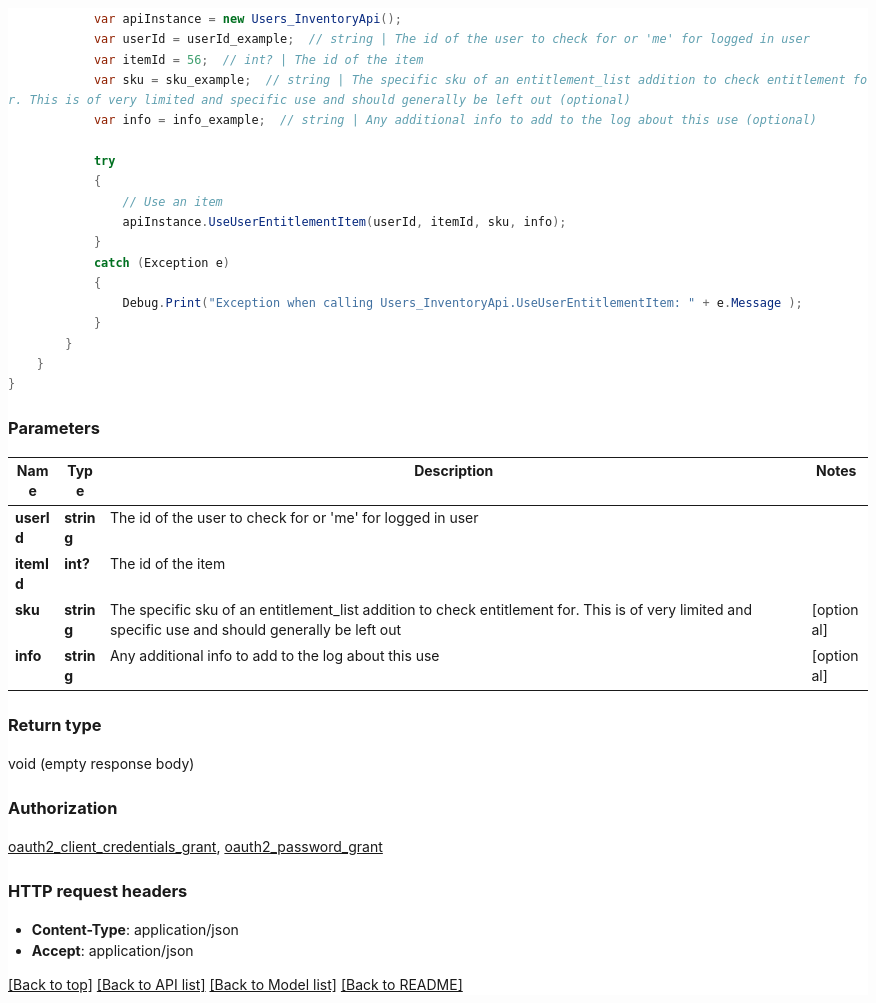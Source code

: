 ```csharp
            var apiInstance = new Users_InventoryApi();
            var userId = userId_example;  // string | The id of the user to check for or 'me' for logged in user
            var itemId = 56;  // int? | The id of the item
            var sku = sku_example;  // string | The specific sku of an entitlement_list addition to check entitlement for. This is of very limited and specific use and should generally be left out (optional) 
            var info = info_example;  // string | Any additional info to add to the log about this use (optional) 

            try
            {
                // Use an item
                apiInstance.UseUserEntitlementItem(userId, itemId, sku, info);
            }
            catch (Exception e)
            {
                Debug.Print("Exception when calling Users_InventoryApi.UseUserEntitlementItem: " + e.Message );
            }
        }
    }
}
```

### Parameters

Name | Type | Description  | Notes
------------- | ------------- | ------------- | -------------
 **userId** | **string**| The id of the user to check for or &#39;me&#39; for logged in user | 
 **itemId** | **int?**| The id of the item | 
 **sku** | **string**| The specific sku of an entitlement_list addition to check entitlement for. This is of very limited and specific use and should generally be left out | [optional] 
 **info** | **string**| Any additional info to add to the log about this use | [optional] 

### Return type

void (empty response body)

### Authorization

[oauth2_client_credentials_grant](../README.md#oauth2_client_credentials_grant), [oauth2_password_grant](../README.md#oauth2_password_grant)

### HTTP request headers

 - **Content-Type**: application/json
 - **Accept**: application/json

[[Back to top]](#) [[Back to API list]](../README.md#documentation-for-api-endpoints) [[Back to Model list]](../README.md#documentation-for-models) [[Back to README]](../README.md)

